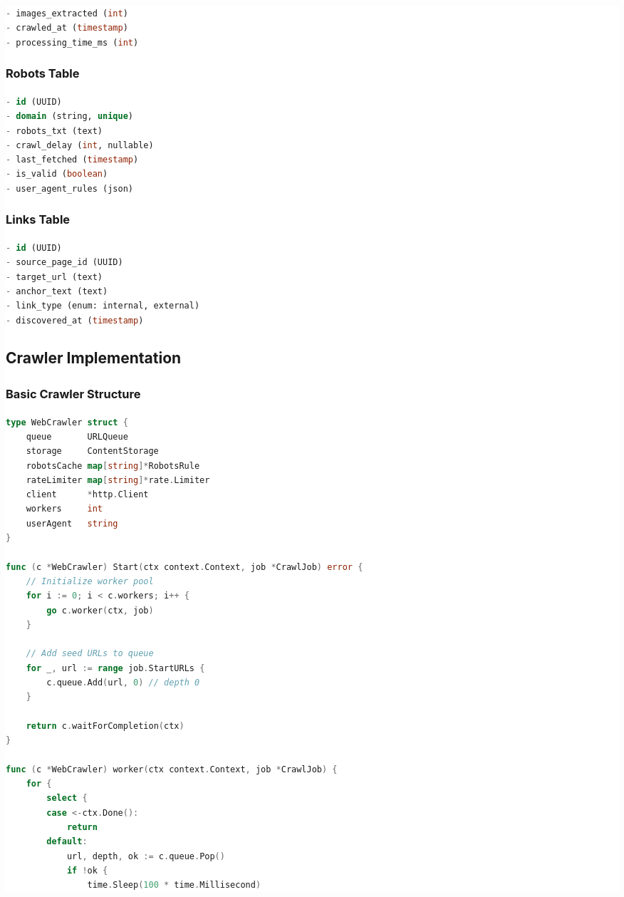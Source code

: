 ```sql
- images_extracted (int)
- crawled_at (timestamp)
- processing_time_ms (int)
```

### Robots Table
```sql
- id (UUID)
- domain (string, unique)
- robots_txt (text)
- crawl_delay (int, nullable)
- last_fetched (timestamp)
- is_valid (boolean)
- user_agent_rules (json)
```

### Links Table
```sql
- id (UUID)
- source_page_id (UUID)
- target_url (text)
- anchor_text (text)
- link_type (enum: internal, external)
- discovered_at (timestamp)
```

## Crawler Implementation

### Basic Crawler Structure
```go
type WebCrawler struct {
    queue       URLQueue
    storage     ContentStorage
    robotsCache map[string]*RobotsRule
    rateLimiter map[string]*rate.Limiter
    client      *http.Client
    workers     int
    userAgent   string
}

func (c *WebCrawler) Start(ctx context.Context, job *CrawlJob) error {
    // Initialize worker pool
    for i := 0; i < c.workers; i++ {
        go c.worker(ctx, job)
    }
    
    // Add seed URLs to queue
    for _, url := range job.StartURLs {
        c.queue.Add(url, 0) // depth 0
    }
    
    return c.waitForCompletion(ctx)
}

func (c *WebCrawler) worker(ctx context.Context, job *CrawlJob) {
    for {
        select {
        case <-ctx.Done():
            return
        default:
            url, depth, ok := c.queue.Pop()
            if !ok {
                time.Sleep(100 * time.Millisecond)
```